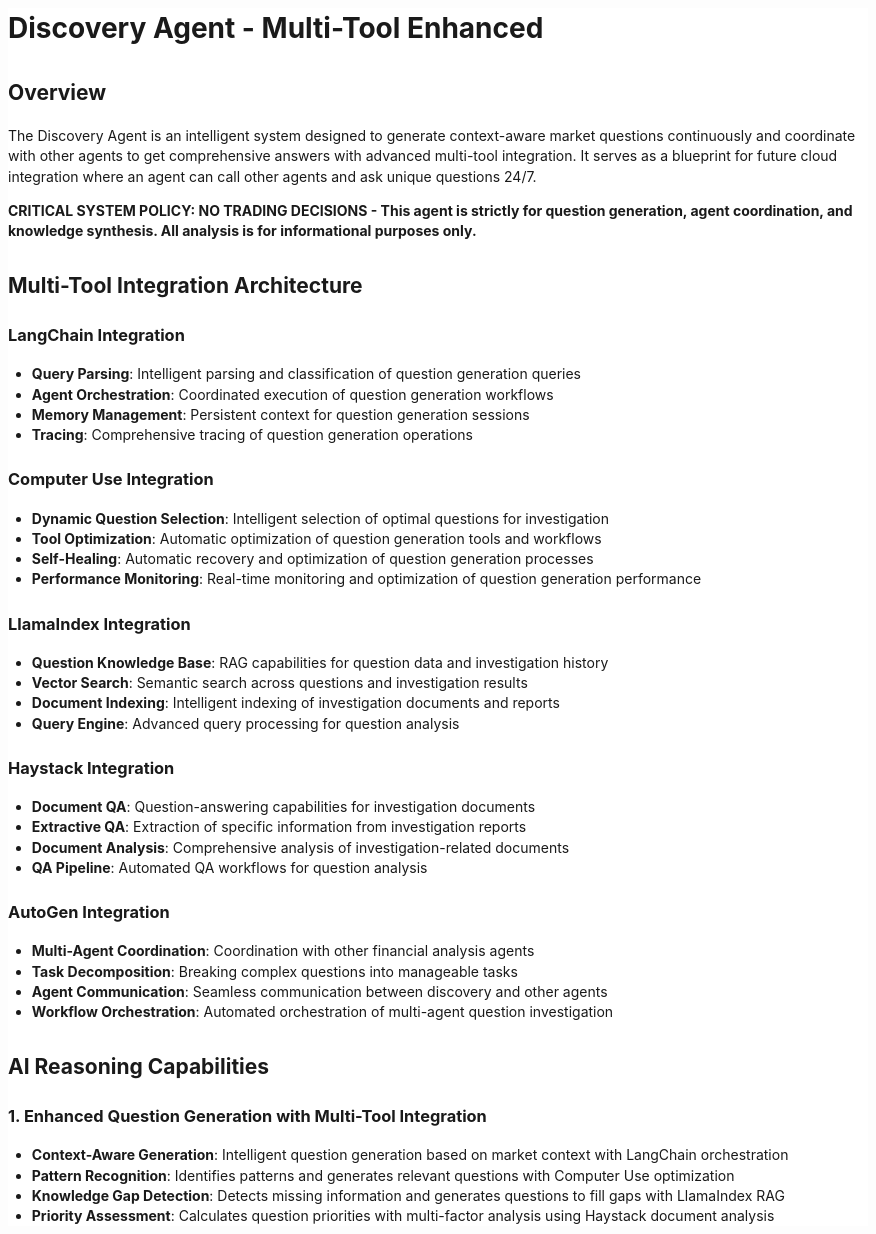 # Discovery Agent - Multi-Tool Enhanced

## Overview

The Discovery Agent is an intelligent system designed to generate context-aware market questions continuously and coordinate with other agents to get comprehensive answers with advanced multi-tool integration. It serves as a blueprint for future cloud integration where an agent can call other agents and ask unique questions 24/7.

**CRITICAL SYSTEM POLICY: NO TRADING DECISIONS - This agent is strictly for question generation, agent coordination, and knowledge synthesis. All analysis is for informational purposes only.**

## Multi-Tool Integration Architecture

### LangChain Integration
- **Query Parsing**: Intelligent parsing and classification of question generation queries
- **Agent Orchestration**: Coordinated execution of question generation workflows
- **Memory Management**: Persistent context for question generation sessions
- **Tracing**: Comprehensive tracing of question generation operations

### Computer Use Integration
- **Dynamic Question Selection**: Intelligent selection of optimal questions for investigation
- **Tool Optimization**: Automatic optimization of question generation tools and workflows
- **Self-Healing**: Automatic recovery and optimization of question generation processes
- **Performance Monitoring**: Real-time monitoring and optimization of question generation performance

### LlamaIndex Integration
- **Question Knowledge Base**: RAG capabilities for question data and investigation history
- **Vector Search**: Semantic search across questions and investigation results
- **Document Indexing**: Intelligent indexing of investigation documents and reports
- **Query Engine**: Advanced query processing for question analysis

### Haystack Integration
- **Document QA**: Question-answering capabilities for investigation documents
- **Extractive QA**: Extraction of specific information from investigation reports
- **Document Analysis**: Comprehensive analysis of investigation-related documents
- **QA Pipeline**: Automated QA workflows for question analysis

### AutoGen Integration
- **Multi-Agent Coordination**: Coordination with other financial analysis agents
- **Task Decomposition**: Breaking complex questions into manageable tasks
- **Agent Communication**: Seamless communication between discovery and other agents
- **Workflow Orchestration**: Automated orchestration of multi-agent question investigation

## AI Reasoning Capabilities

### 1. Enhanced Question Generation with Multi-Tool Integration
- **Context-Aware Generation**: Intelligent question generation based on market context with LangChain orchestration
- **Pattern Recognition**: Identifies patterns and generates relevant questions with Computer Use optimization
- **Knowledge Gap Detection**: Detects missing information and generates questions to fill gaps with LlamaIndex RAG
- **Priority Assessment**: Calculates question priorities with multi-factor analysis using Haystack document analysis
